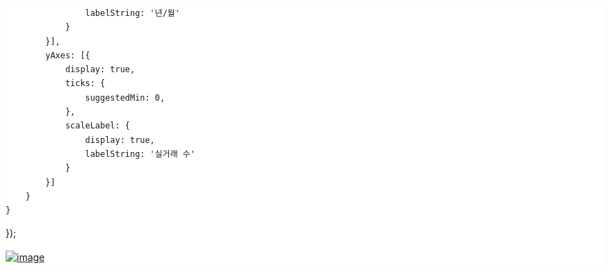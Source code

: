                     labelString: '년/월'
                }
            }],
            yAxes: [{
                display: true,
                ticks: {
                    suggestedMin: 0,
                },
                scaleLabel: {
                    display: true,
                    labelString: '실거래 수'
                }
            }]
        }
    }
});

</script>


[![image](https://apt-info.github.io/images/2020-01-03-apt-trade-info/1024x500.png)](https://play.google.com/store/apps/details?id=com.aptinfo.apttradeinfo)

